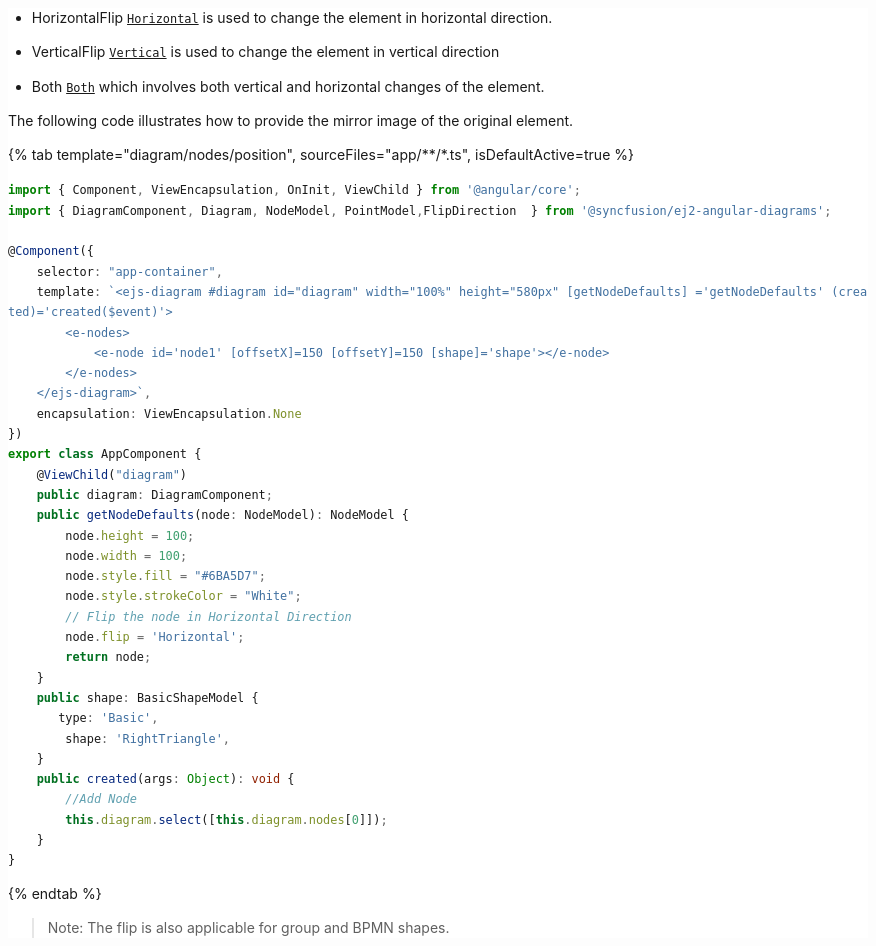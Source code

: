 * HorizontalFlip
 [`Horizontal`](../api/diagram/flipDirection) is used to change the element in horizontal direction.

* VerticalFlip
[`Vertical`](../api/diagram/flipDirection) is used to change the element in vertical direction

* Both
[`Both`](../api/diagram/flipDirection) which involves both vertical and horizontal changes of the element.

The following code illustrates how to provide the mirror image of the original element.

{% tab template="diagram/nodes/position", sourceFiles="app/**/*.ts", isDefaultActive=true %}

```typescript
import { Component, ViewEncapsulation, OnInit, ViewChild } from '@angular/core';
import { DiagramComponent, Diagram, NodeModel, PointModel,FlipDirection  } from '@syncfusion/ej2-angular-diagrams';

@Component({
    selector: "app-container",
    template: `<ejs-diagram #diagram id="diagram" width="100%" height="580px" [getNodeDefaults] ='getNodeDefaults' (created)='created($event)'>
        <e-nodes>
            <e-node id='node1' [offsetX]=150 [offsetY]=150 [shape]='shape'></e-node>
        </e-nodes>
    </ejs-diagram>`,
    encapsulation: ViewEncapsulation.None
})
export class AppComponent {
    @ViewChild("diagram")
    public diagram: DiagramComponent;
    public getNodeDefaults(node: NodeModel): NodeModel {
        node.height = 100;
        node.width = 100;
        node.style.fill = "#6BA5D7";
        node.style.strokeColor = "White";
        // Flip the node in Horizontal Direction
        node.flip = 'Horizontal';
        return node;
    }
    public shape: BasicShapeModel {
       type: 'Basic',
        shape: 'RightTriangle',
    }
    public created(args: Object): void {
        //Add Node
        this.diagram.select([this.diagram.nodes[0]]);
    }
}
```

{% endtab %}

>Note: The flip is also applicable for group and BPMN shapes.
